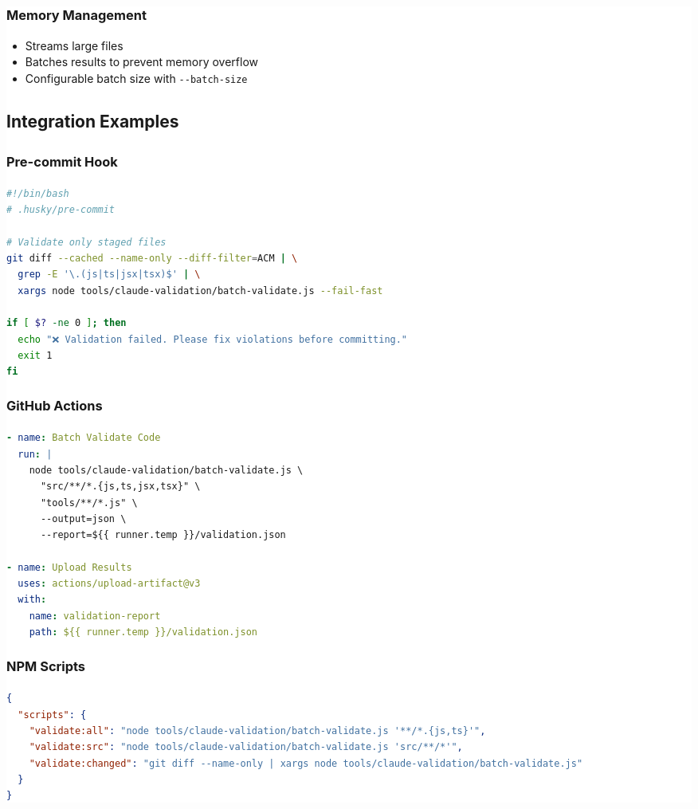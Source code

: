 ### Memory Management
- Streams large files
- Batches results to prevent memory overflow
- Configurable batch size with `--batch-size`

## Integration Examples

### Pre-commit Hook
```bash
#!/bin/bash
# .husky/pre-commit

# Validate only staged files
git diff --cached --name-only --diff-filter=ACM | \
  grep -E '\.(js|ts|jsx|tsx)$' | \
  xargs node tools/claude-validation/batch-validate.js --fail-fast

if [ $? -ne 0 ]; then
  echo "❌ Validation failed. Please fix violations before committing."
  exit 1
fi
```

### GitHub Actions
```yaml
- name: Batch Validate Code
  run: |
    node tools/claude-validation/batch-validate.js \
      "src/**/*.{js,ts,jsx,tsx}" \
      "tools/**/*.js" \
      --output=json \
      --report=${{ runner.temp }}/validation.json
    
- name: Upload Results
  uses: actions/upload-artifact@v3
  with:
    name: validation-report
    path: ${{ runner.temp }}/validation.json
```

### NPM Scripts
```json
{
  "scripts": {
    "validate:all": "node tools/claude-validation/batch-validate.js '**/*.{js,ts}'",
    "validate:src": "node tools/claude-validation/batch-validate.js 'src/**/*'",
    "validate:changed": "git diff --name-only | xargs node tools/claude-validation/batch-validate.js"
  }
}
```
